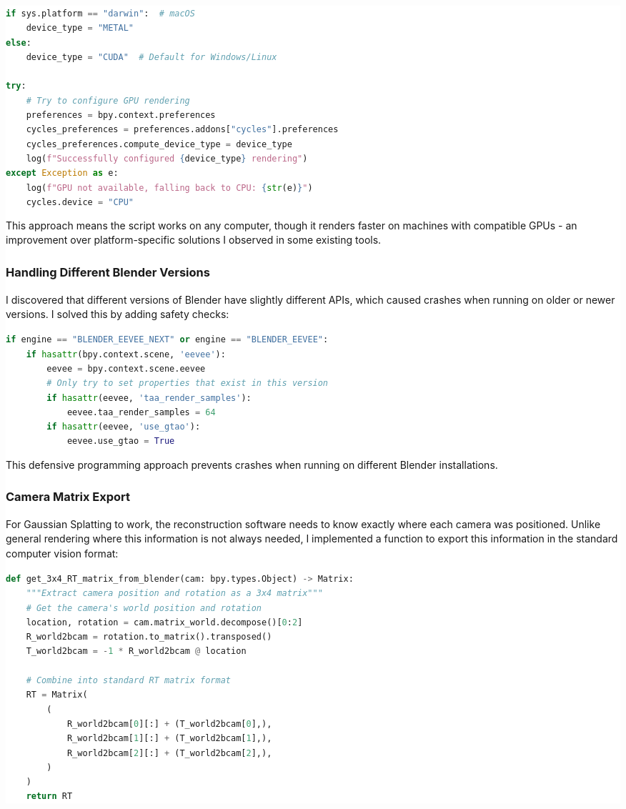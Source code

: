 ```python
if sys.platform == "darwin":  # macOS
    device_type = "METAL"
else:
    device_type = "CUDA"  # Default for Windows/Linux
    
try:
    # Try to configure GPU rendering
    preferences = bpy.context.preferences
    cycles_preferences = preferences.addons["cycles"].preferences
    cycles_preferences.compute_device_type = device_type
    log(f"Successfully configured {device_type} rendering")
except Exception as e:
    log(f"GPU not available, falling back to CPU: {str(e)}")
    cycles.device = "CPU"
```

This approach means the script works on any computer, though it renders faster on machines with compatible GPUs - an improvement over platform-specific solutions I observed in some existing tools.

### Handling Different Blender Versions

I discovered that different versions of Blender have slightly different APIs, which caused crashes when running on older or newer versions. I solved this by adding safety checks:

```python
if engine == "BLENDER_EEVEE_NEXT" or engine == "BLENDER_EEVEE":
    if hasattr(bpy.context.scene, 'eevee'):
        eevee = bpy.context.scene.eevee
        # Only try to set properties that exist in this version
        if hasattr(eevee, 'taa_render_samples'):
            eevee.taa_render_samples = 64
        if hasattr(eevee, 'use_gtao'):
            eevee.use_gtao = True
```

This defensive programming approach prevents crashes when running on different Blender installations.

### Camera Matrix Export

For Gaussian Splatting to work, the reconstruction software needs to know exactly where each camera was positioned. Unlike general rendering where this information is not always needed, I implemented a function to export this information in the standard computer vision format:

```python
def get_3x4_RT_matrix_from_blender(cam: bpy.types.Object) -> Matrix:
    """Extract camera position and rotation as a 3x4 matrix"""
    # Get the camera's world position and rotation
    location, rotation = cam.matrix_world.decompose()[0:2]
    R_world2bcam = rotation.to_matrix().transposed()
    T_world2bcam = -1 * R_world2bcam @ location
    
    # Combine into standard RT matrix format
    RT = Matrix(
        (
            R_world2bcam[0][:] + (T_world2bcam[0],),
            R_world2bcam[1][:] + (T_world2bcam[1],),
            R_world2bcam[2][:] + (T_world2bcam[2],),
        )
    )
    return RT
```

